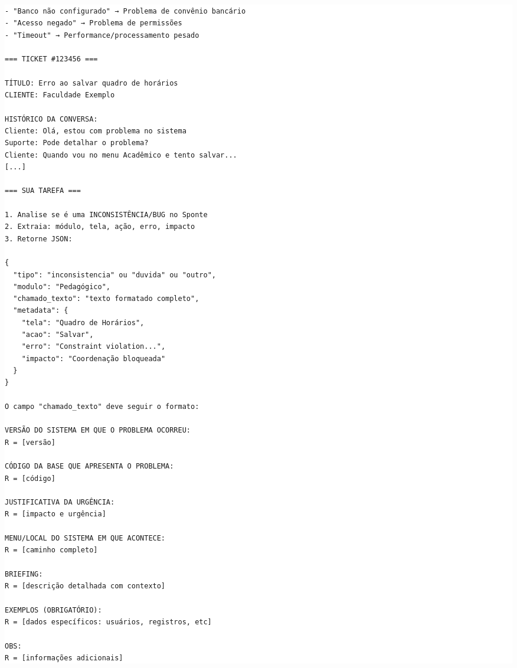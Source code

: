 ```
- "Banco não configurado" → Problema de convênio bancário
- "Acesso negado" → Problema de permissões
- "Timeout" → Performance/processamento pesado

=== TICKET #123456 ===

TÍTULO: Erro ao salvar quadro de horários
CLIENTE: Faculdade Exemplo

HISTÓRICO DA CONVERSA:
Cliente: Olá, estou com problema no sistema
Suporte: Pode detalhar o problema?
Cliente: Quando vou no menu Acadêmico e tento salvar...
[...]

=== SUA TAREFA ===

1. Analise se é uma INCONSISTÊNCIA/BUG no Sponte
2. Extraia: módulo, tela, ação, erro, impacto
3. Retorne JSON:

{
  "tipo": "inconsistencia" ou "duvida" ou "outro",
  "modulo": "Pedagógico",
  "chamado_texto": "texto formatado completo",
  "metadata": {
    "tela": "Quadro de Horários",
    "acao": "Salvar",
    "erro": "Constraint violation...",
    "impacto": "Coordenação bloqueada"
  }
}

O campo "chamado_texto" deve seguir o formato:

VERSÃO DO SISTEMA EM QUE O PROBLEMA OCORREU:
R = [versão]

CÓDIGO DA BASE QUE APRESENTA O PROBLEMA:
R = [código]

JUSTIFICATIVA DA URGÊNCIA:
R = [impacto e urgência]

MENU/LOCAL DO SISTEMA EM QUE ACONTECE:
R = [caminho completo]

BRIEFING:
R = [descrição detalhada com contexto]

EXEMPLOS (OBRIGATÓRIO):
R = [dados específicos: usuários, registros, etc]

OBS:
R = [informações adicionais]
```
